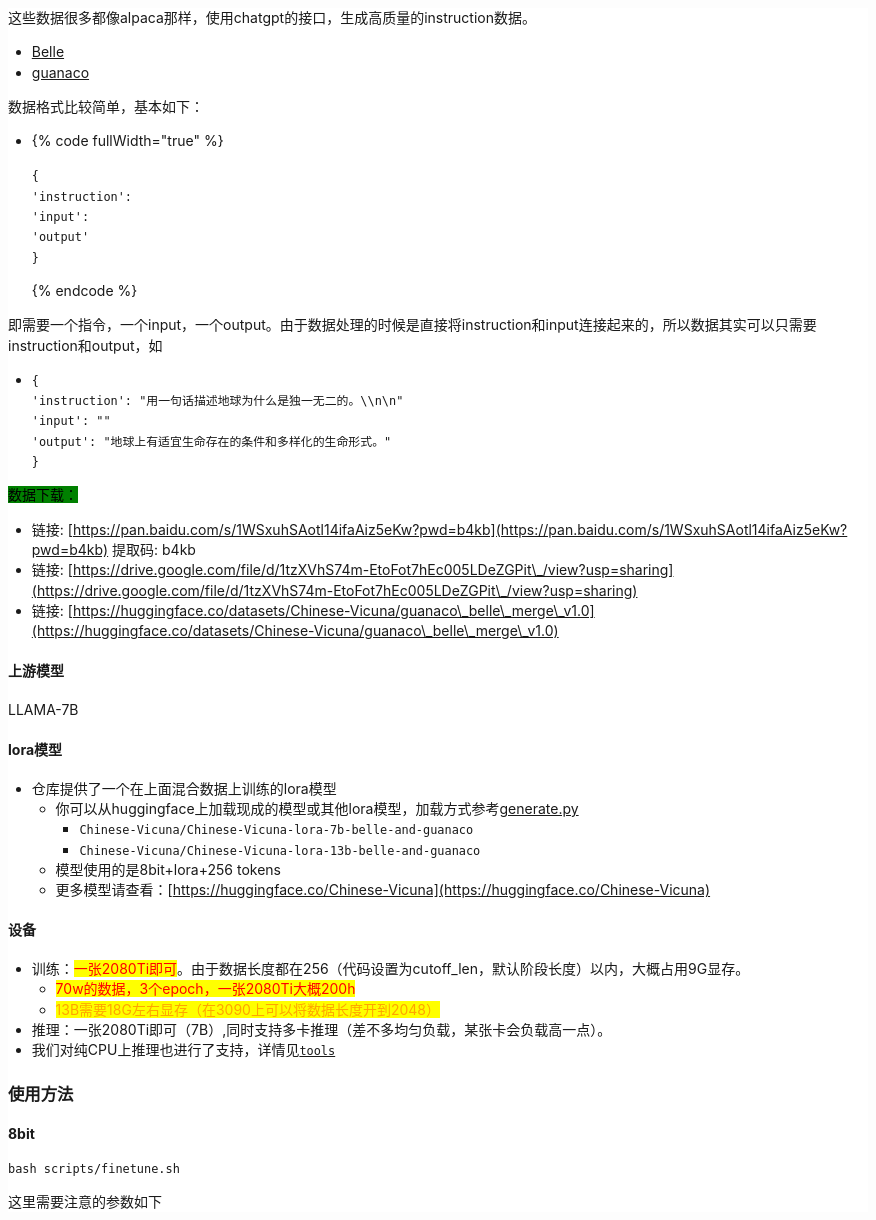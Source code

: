 这些数据很多都像alpaca那样，使用chatgpt的接口，生成高质量的instruction数据。

* [Belle](https://github.com/LianjiaTech/BELLE)
* [guanaco](https://huggingface.co/datasets/JosephusCheung/GuanacoDataset)

数据格式比较简单，基本如下：

* {% code fullWidth="true" %}
  ```
  {
  'instruction': 
  'input': 
  'output'
  }
  ```
  {% endcode %}

即需要一个指令，一个input，一个output。由于数据处理的时候是直接将instruction和input连接起来的，所以数据其实可以只需要instruction和output，如

* ```
  {
  'instruction': "用一句话描述地球为什么是独一无二的。\\n\n"
  'input': ""
  'output': "地球上有适宜生命存在的条件和多样化的生命形式。"
  }
  ```

<mark style="background-color:green;">数据下载：</mark>

* 链接: [https://pan.baidu.com/s/1WSxuhSAotl14ifaAiz5eKw?pwd=b4kb](https://pan.baidu.com/s/1WSxuhSAotl14ifaAiz5eKw?pwd=b4kb) 提取码: b4kb
* 链接: [https://drive.google.com/file/d/1tzXVhS74m-EtoFot7hEc005LDeZGPit\_/view?usp=sharing](https://drive.google.com/file/d/1tzXVhS74m-EtoFot7hEc005LDeZGPit\_/view?usp=sharing)
* 链接: [https://huggingface.co/datasets/Chinese-Vicuna/guanaco\_belle\_merge\_v1.0](https://huggingface.co/datasets/Chinese-Vicuna/guanaco\_belle\_merge\_v1.0)

#### 上游模型

LLAMA-7B

#### lora模型

* 仓库提供了一个在上面混合数据上训练的lora模型
  * 你可以从huggingface上加载现成的模型或其他lora模型，加载方式参考[generate.py](https://github.com/Facico/Chinese-Vicuna/blob/master/generate.py)
    * `Chinese-Vicuna/Chinese-Vicuna-lora-7b-belle-and-guanaco`
    * `Chinese-Vicuna/Chinese-Vicuna-lora-13b-belle-and-guanaco`
  * 模型使用的是8bit+lora+256 tokens
  * 更多模型请查看：[https://huggingface.co/Chinese-Vicuna](https://huggingface.co/Chinese-Vicuna)

#### 设备

* 训练：<mark style="color:red;">一张2080Ti即可</mark>。由于数据长度都在256（代码设置为cutoff\_len，默认阶段长度）以内，大概占用9G显存。
  * <mark style="color:red;">70w的数据，3个epoch，一张2080Ti大概200h</mark>
  * <mark style="color:orange;">13B需要18G左右显存（在3090上可以将数据长度开到2048）</mark>
* 推理：一张2080Ti即可（7B）,同时支持多卡推理（差不多均匀负载，某张卡会负载高一点）。
* 我们对纯CPU上推理也进行了支持，详情见[`tools`](https://github.com/Facico/Chinese-Vicuna/blob/master/tools)

### 使用方法

**8bit**

```
bash scripts/finetune.sh
```

这里需要注意的参数如下
```